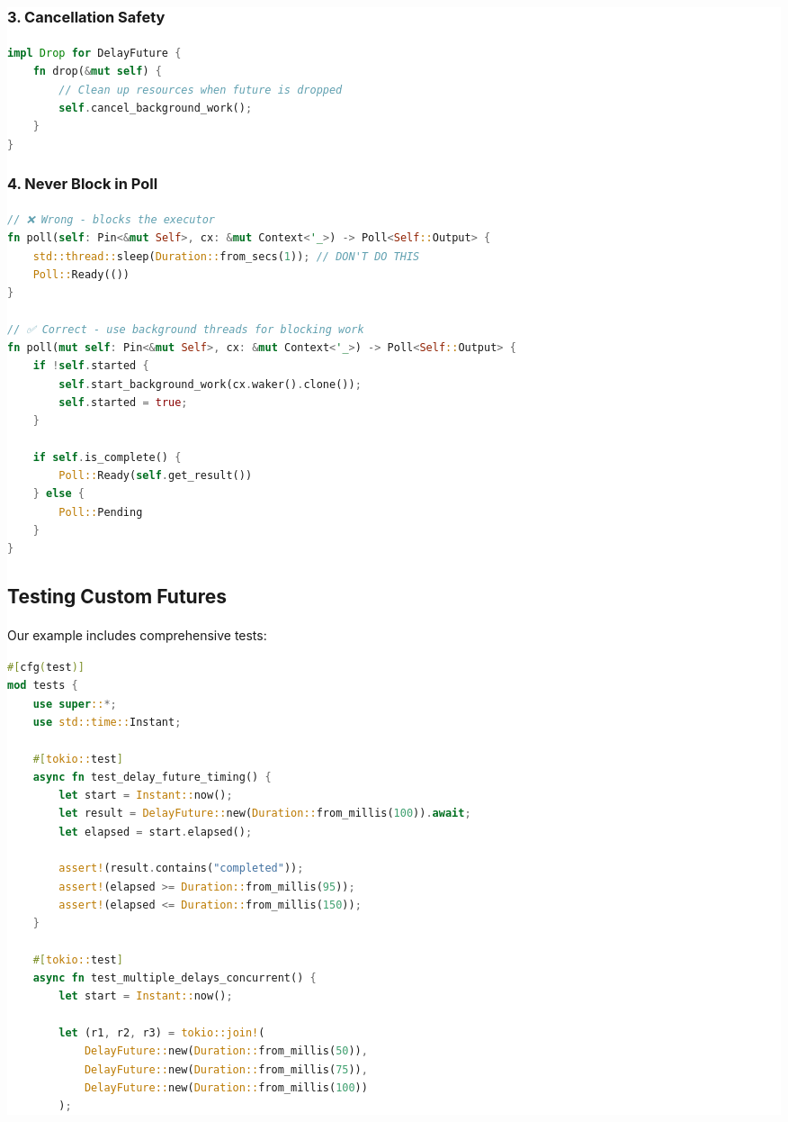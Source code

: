 ### 3. Cancellation Safety

```rust
impl Drop for DelayFuture {
    fn drop(&mut self) {
        // Clean up resources when future is dropped
        self.cancel_background_work();
    }
}
```

### 4. Never Block in Poll

```rust
// ❌ Wrong - blocks the executor
fn poll(self: Pin<&mut Self>, cx: &mut Context<'_>) -> Poll<Self::Output> {
    std::thread::sleep(Duration::from_secs(1)); // DON'T DO THIS
    Poll::Ready(())
}

// ✅ Correct - use background threads for blocking work
fn poll(mut self: Pin<&mut Self>, cx: &mut Context<'_>) -> Poll<Self::Output> {
    if !self.started {
        self.start_background_work(cx.waker().clone());
        self.started = true;
    }
    
    if self.is_complete() {
        Poll::Ready(self.get_result())
    } else {
        Poll::Pending
    }
}
```

## Testing Custom Futures

Our example includes comprehensive tests:

```rust
#[cfg(test)]
mod tests {
    use super::*;
    use std::time::Instant;

    #[tokio::test]
    async fn test_delay_future_timing() {
        let start = Instant::now();
        let result = DelayFuture::new(Duration::from_millis(100)).await;
        let elapsed = start.elapsed();

        assert!(result.contains("completed"));
        assert!(elapsed >= Duration::from_millis(95));
        assert!(elapsed <= Duration::from_millis(150));
    }

    #[tokio::test]
    async fn test_multiple_delays_concurrent() {
        let start = Instant::now();
        
        let (r1, r2, r3) = tokio::join!(
            DelayFuture::new(Duration::from_millis(50)),
            DelayFuture::new(Duration::from_millis(75)),
            DelayFuture::new(Duration::from_millis(100))
        );
```